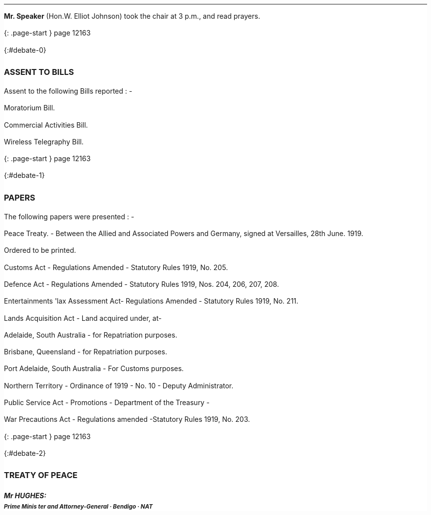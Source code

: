 
----


 **Mr. Speaker** (Hon.W. Elliot Johnson) took the chair at 3 p.m., and read prayers. 

{: .page-start }
page 12163

{:#debate-0}
### ASSENT TO BILLS

Assent to the following Bills reported :  - 

Moratorium Bill. 

Commercial Activities Bill. 

Wireless Telegraphy Bill. 

{: .page-start }
page 12163

{:#debate-1}
### PAPERS

The following papers were presented :  - 

Peace Treaty. - Between the Allied and Associated Powers and Germany, signed at Versailles, 28th June. 1919. 

Ordered to be printed. 

Customs Act - Regulations Amended - Statutory Rules 1919, No. 205. 

Defence Act - Regulations Amended - Statutory Rules 1919, Nos. 204, 206, 207, 208. 

Entertainments 'lax Assessment Act- Regulations Amended - Statutory Rules 1919, No. 211. 

Lands Acquisition Act - Land acquired under, at- 

Adelaide, South Australia - for Repatriation purposes. 

Brisbane, Queensland - for Repatriation purposes. 

Port Adelaide, South Australia - For Customs purposes. 

Northern Territory - Ordinance of 1919 - No. 10 - Deputy Administrator. 

Public Service Act - Promotions - Department of the Treasury - 

War Precautions Act - Regulations amended -Statutory Rules 1919, No. 203. 

{: .page-start }
page 12163

{:#debate-2}
### TREATY OF PEACE

##### Mr HUGHES:<br><small class="text-muted">Prime Minis ter and Attorney-General &middot; Bendigo &middot; NAT</small>
